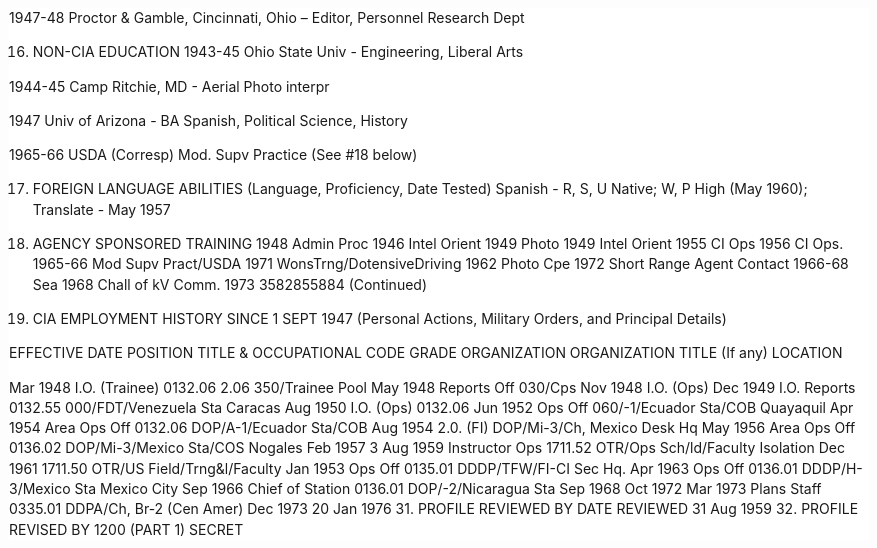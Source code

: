 1947-48 Proctor & Gamble, Cincinnati, Ohio – Editor, Personnel Research Dept

16. NON-CIA EDUCATION
1943-45 Ohio State Univ - Engineering, Liberal Arts

1944-45 Camp Ritchie, MD - Aerial Photo interpr

1947 Univ of Arizona - BA Spanish, Political Science, History

1965-66 USDA (Corresp) Mod. Supv Practice (See #18 below)

17. FOREIGN LANGUAGE ABILITIES
(Language, Proficiency, Date Tested)
Spanish - R, S, U Native; W, P High (May 1960); Translate - May 1957

18. AGENCY SPONSORED TRAINING
1948 Admin Proc
1946 Intel Orient
1949 Photo
1949 Intel Orient
1955 CI Ops
1956 CI Ops.
1965-66 Mod Supv Pract/USDA
1971 WonsTrng/DotensiveDriving
1962 Photo Cpe 1972 Short Range Agent Contact
1966-68 Sea
1968 Chall of kV Comm.
1973 3582855884
(Continued)

19. CIA EMPLOYMENT HISTORY SINCE 1 SEPT 1947 (Personal Actions, Military Orders, and Principal Details)

EFFECTIVE DATE POSITION TITLE & OCCUPATIONAL CODE GRADE ORGANIZATION ORGANIZATION TITLE (If any) LOCATION

Mar 1948 I.O. (Trainee) 0132.06 2.06 350/Trainee Pool 
May 1948 Reports Off 030/Cps 
Nov 1948 I.O. (Ops) 
Dec 1949 I.O. Reports 0132.55 000/FDT/Venezuela Sta Caracas
Aug 1950 I.O. (Ops) 0132.06 
Jun 1952 Ops Off 060/-1/Ecuador Sta/COB Quayaquil
Apr 1954 Area Ops Off 0132.06 DOP/A-1/Ecuador Sta/COB 
Aug 1954 2.0. (FI) DOP/Mi-3/Ch, Mexico Desk Hq 
May 1956 Area Ops Off 0136.02 DOP/Mi-3/Mexico Sta/COS Nogales
Feb 1957 3 
Aug 1959 Instructor Ops 1711.52 OTR/Ops Sch/ld/Faculty Isolation
Dec 1961 1711.50 OTR/US Field/Trng&l/Faculty 
Jan 1953 Ops Off 0135.01 DDDP/TFW/FI-CI Sec Hq. 
Apr 1963 Ops Off 0136.01 DDDP/H-3/Mexico Sta Mexico City
Sep 1966 Chief of Station 0136.01 DOP/-2/Nicaragua Sta 
Sep 1968 
Oct 1972 
Mar 1973 Plans Staff 0335.01 DDPA/Ch, Br-2 (Cen Amer) 
Dec 1973 
20 Jan 1976 
31. PROFILE REVIEWED BY
DATE REVIEWED
31 Aug 1959
32. PROFILE REVISED BY
1200 (PART 1)
SECRET
